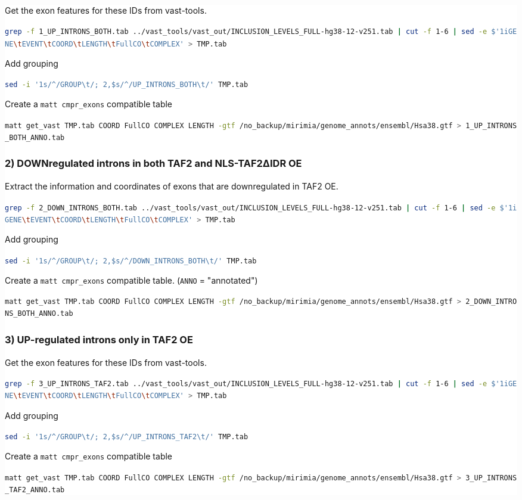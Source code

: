 Get the exon features for these IDs from vast-tools.

```sh
grep -f 1_UP_INTRONS_BOTH.tab ../vast_tools/vast_out/INCLUSION_LEVELS_FULL-hg38-12-v251.tab | cut -f 1-6 | sed -e $'1iGENE\tEVENT\tCOORD\tLENGTH\tFullCO\tCOMPLEX' > TMP.tab
```

Add grouping

```sh
sed -i '1s/^/GROUP\t/; 2,$s/^/UP_INTRONS_BOTH\t/' TMP.tab
```

Create a `matt cmpr_exons` compatible table

```sh
matt get_vast TMP.tab COORD FullCO COMPLEX LENGTH -gtf /no_backup/mirimia/genome_annots/ensembl/Hsa38.gtf > 1_UP_INTRONS_BOTH_ANNO.tab
```

### 2) DOWNregulated introns in both TAF2 and NLS-TAF2∆IDR OE

Extract the information and coordinates of exons that are downregulated in TAF2 OE.

```sh
grep -f 2_DOWN_INTRONS_BOTH.tab ../vast_tools/vast_out/INCLUSION_LEVELS_FULL-hg38-12-v251.tab | cut -f 1-6 | sed -e $'1iGENE\tEVENT\tCOORD\tLENGTH\tFullCO\tCOMPLEX' > TMP.tab
```

Add grouping

```sh
sed -i '1s/^/GROUP\t/; 2,$s/^/DOWN_INTRONS_BOTH\t/' TMP.tab
```

Create a `matt cmpr_exons` compatible table. (`ANNO` = "annotated")

```sh
matt get_vast TMP.tab COORD FullCO COMPLEX LENGTH -gtf /no_backup/mirimia/genome_annots/ensembl/Hsa38.gtf > 2_DOWN_INTRONS_BOTH_ANNO.tab
```

### 3) UP-regulated introns only in TAF2 OE

Get the exon features for these IDs from vast-tools.

```sh
grep -f 3_UP_INTRONS_TAF2.tab ../vast_tools/vast_out/INCLUSION_LEVELS_FULL-hg38-12-v251.tab | cut -f 1-6 | sed -e $'1iGENE\tEVENT\tCOORD\tLENGTH\tFullCO\tCOMPLEX' > TMP.tab
```

Add grouping

```sh
sed -i '1s/^/GROUP\t/; 2,$s/^/UP_INTRONS_TAF2\t/' TMP.tab
```

Create a `matt cmpr_exons` compatible table

```sh
matt get_vast TMP.tab COORD FullCO COMPLEX LENGTH -gtf /no_backup/mirimia/genome_annots/ensembl/Hsa38.gtf > 3_UP_INTRONS_TAF2_ANNO.tab
```
